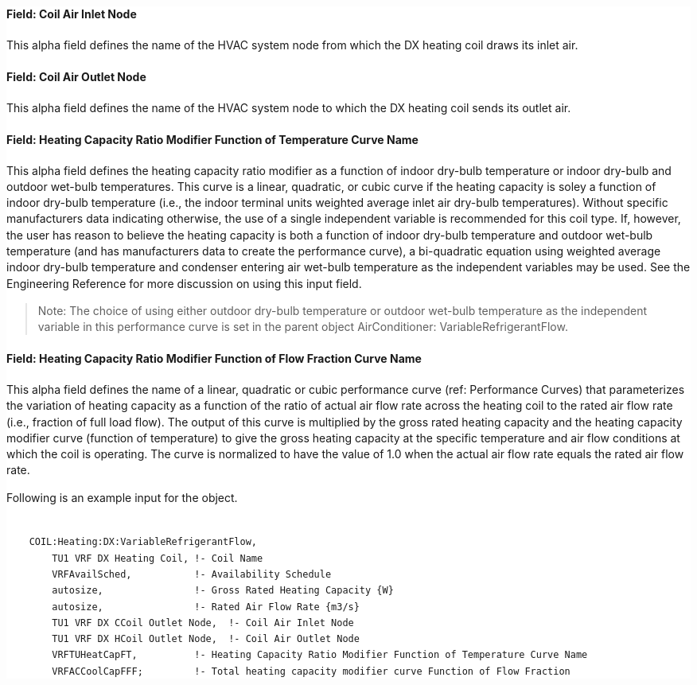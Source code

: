 #### Field: Coil Air Inlet Node

This alpha field defines the name of the HVAC system node from which the DX heating coil draws its inlet air.

#### Field: Coil Air Outlet Node

This alpha field defines the name of the HVAC system node to which the DX heating coil sends its outlet air.

#### Field: Heating Capacity Ratio Modifier Function of Temperature Curve Name

This alpha field defines the heating capacity ratio modifier as a function of indoor dry-bulb temperature or indoor dry-bulb and outdoor wet-bulb temperatures. This curve is a linear, quadratic, or cubic curve if the heating capacity is soley a function of indoor dry-bulb temperature (i.e., the indoor terminal units weighted average inlet air dry-bulb temperatures). Without specific manufacturers data indicating otherwise, the use of a single independent variable is recommended for this coil type. If, however, the user has reason to believe the heating capacity is both a function of indoor dry-bulb temperature and outdoor wet-bulb temperature (and has manufacturers data to create the performance curve), a bi-quadratic equation using weighted average indoor dry-bulb temperature and condenser entering air wet-bulb temperature as the independent variables may be used. See the Engineering Reference for more discussion on using this input field.

> Note: The choice of using either outdoor dry-bulb temperature or outdoor wet-bulb temperature as the independent variable in this performance curve is set in the parent object AirConditioner: VariableRefrigerantFlow.

#### Field: Heating Capacity Ratio Modifier Function of Flow Fraction Curve Name

This alpha field defines the name of a linear, quadratic or cubic performance curve (ref:  Performance Curves) that parameterizes the variation of heating capacity as a function of the ratio of actual air flow rate across the heating coil to the rated air flow rate (i.e., fraction of full load flow). The output of this curve is multiplied by the gross rated heating capacity and the heating capacity modifier curve (function of temperature) to give the gross heating capacity at the specific temperature and air flow conditions at which the coil is operating. The curve is normalized to have the value of 1.0 when the actual air flow rate equals the rated air flow rate.

Following is an example input for the object.

~~~~~~~~~~~~~~~~~~~~

    COIL:Heating:DX:VariableRefrigerantFlow,
        TU1 VRF DX Heating Coil, !- Coil Name
        VRFAvailSched,           !- Availability Schedule
        autosize,                !- Gross Rated Heating Capacity {W}
        autosize,                !- Rated Air Flow Rate {m3/s}
        TU1 VRF DX CCoil Outlet Node,  !- Coil Air Inlet Node
        TU1 VRF DX HCoil Outlet Node,  !- Coil Air Outlet Node
        VRFTUHeatCapFT,          !- Heating Capacity Ratio Modifier Function of Temperature Curve Name
        VRFACCoolCapFFF;         !- Total heating capacity modifier curve Function of Flow Fraction
~~~~~~~~~~~~~~~~~~~~
